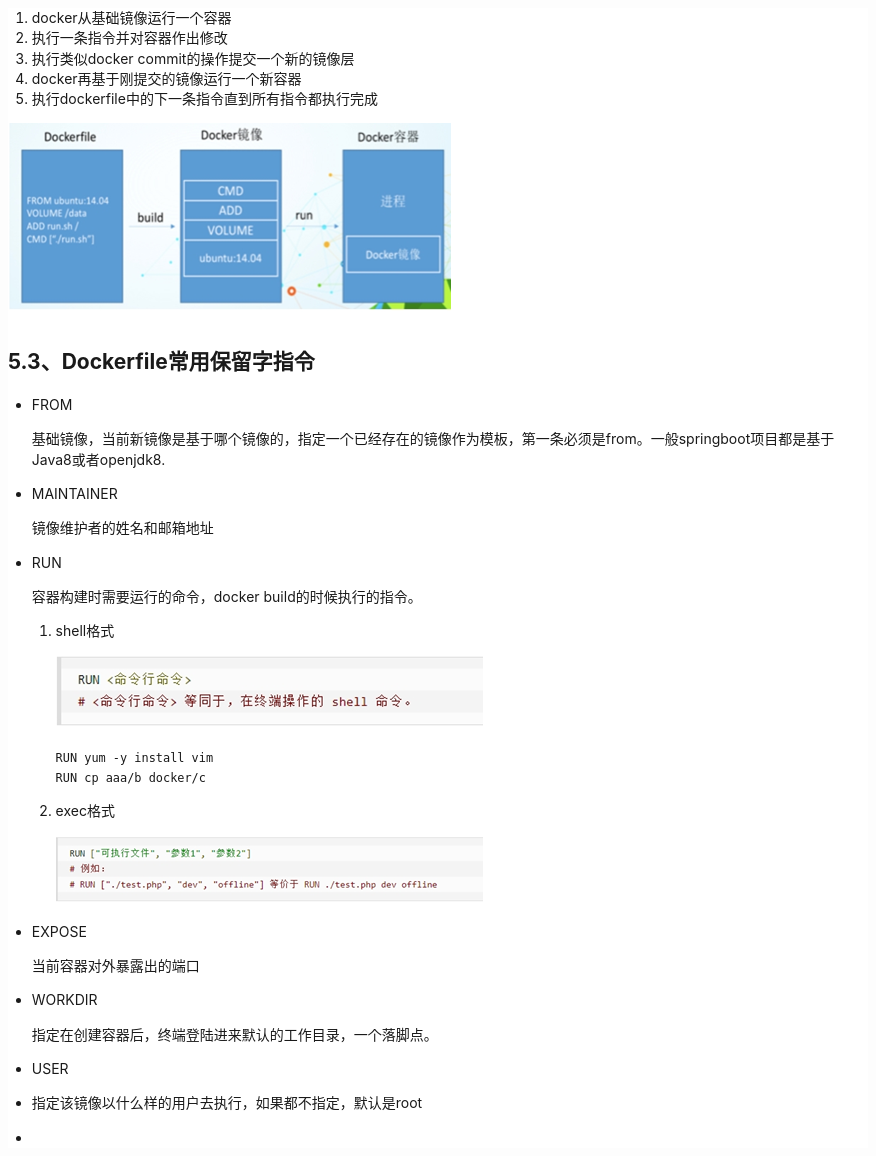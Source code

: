 1. docker从基础镜像运行一个容器
2. 执行一条指令并对容器作出修改
3. 执行类似docker commit的操作提交一个新的镜像层
4. docker再基于刚提交的镜像运行一个新容器
5. 执行dockerfile中的下一条指令直到所有指令都执行完成

![](images/dockerfile-流程.png)

## 5.3、Dockerfile常用保留字指令

- FROM

  基础镜像，当前新镜像是基于哪个镜像的，指定一个已经存在的镜像作为模板，第一条必须是from。一般springboot项目都是基于Java8或者openjdk8.

- MAINTAINER

  镜像维护者的姓名和邮箱地址

- RUN

  容器构建时需要运行的命令，docker build的时候执行的指令。

  1. shell格式

     ![](images/shell格式.png)

     ```shell
     RUN yum -y install vim
     RUN cp aaa/b docker/c
     ```

  2. exec格式

     ![](images/exec格式.png)

- EXPOSE

  当前容器对外暴露出的端口

- WORKDIR

  指定在创建容器后，终端登陆进来默认的工作目录，一个落脚点。

- USER

- 指定该镜像以什么样的用户去执行，如果都不指定，默认是root

- 
